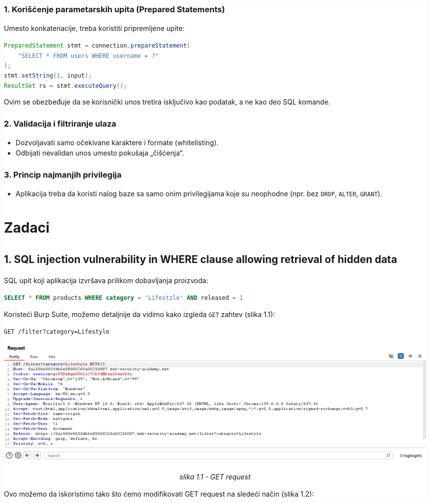 ### 1. Korišćenje parametarskih upita (Prepared Statements)
Umesto konkatenacije, treba koristiti pripremljene upite:

```java
PreparedStatement stmt = connection.prepareStatement(
    "SELECT * FROM users WHERE username = ?"
);
stmt.setString(1, input);
ResultSet rs = stmt.executeQuery();
```

Ovim se obezbeđuje da se korisnički unos tretira isključivo kao podatak, a ne kao deo SQL komande.

### 2. Validacija i filtriranje ulaza
- Dozvoljavati samo očekivane karaktere i formate (whitelisting).  
- Odbijati nevalidan unos umesto pokušaja „čišćenja“.  

### 3. Princip najmanjih privilegija
- Aplikacija treba da koristi nalog baze sa samo onim privilegijama koje su neophodne (npr. bez `DROP`, `ALTER`, `GRANT`).  

# Zadaci

## **1. SQL injection vulnerability in WHERE clause allowing retrieval of hidden data**

SQL upit koji aplikacija izvršava prilikom dobavljanja proizvoda:

```SQL
SELECT * FROM products WHERE category = 'Lifestzle' AND released = 1
```

Koristeći Burp Suite, možemo detaljnije da vidimo kako izgleda  `GET` zahtev (slika 1.1):

`GET /filter?category=Lifestyle`

<p align="center"><img src="images/SQLTask11.png" alt="burp"></p>
<p align='center'><i>slika 1.1 - GET request</i></p>

Ovo možemo da iskoristimo tako što ćemo modifikovati GET request na sledeći način (slika 1.2):
